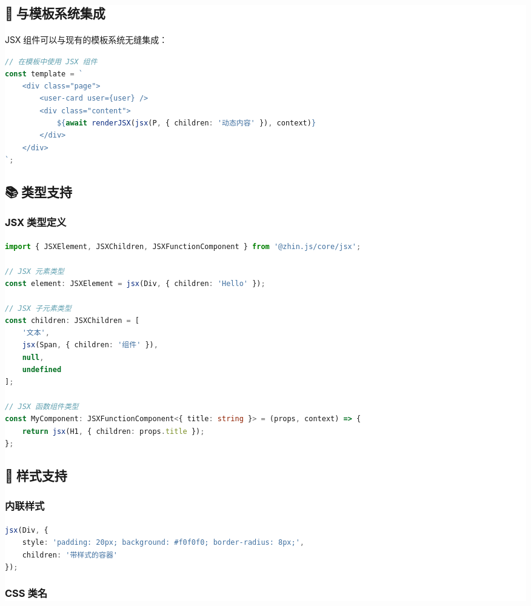 ## 🔄 与模板系统集成

JSX 组件可以与现有的模板系统无缝集成：

```typescript
// 在模板中使用 JSX 组件
const template = `
    <div class="page">
        <user-card user={user} />
        <div class="content">
            ${await renderJSX(jsx(P, { children: '动态内容' }), context)}
        </div>
    </div>
`;
```

## 📚 类型支持

### JSX 类型定义

```typescript
import { JSXElement, JSXChildren, JSXFunctionComponent } from '@zhin.js/core/jsx';

// JSX 元素类型
const element: JSXElement = jsx(Div, { children: 'Hello' });

// JSX 子元素类型
const children: JSXChildren = [
    '文本',
    jsx(Span, { children: '组件' }),
    null,
    undefined
];

// JSX 函数组件类型
const MyComponent: JSXFunctionComponent<{ title: string }> = (props, context) => {
    return jsx(H1, { children: props.title });
};
```

## 🎨 样式支持

### 内联样式

```typescript
jsx(Div, {
    style: 'padding: 20px; background: #f0f0f0; border-radius: 8px;',
    children: '带样式的容器'
});
```

### CSS 类名
